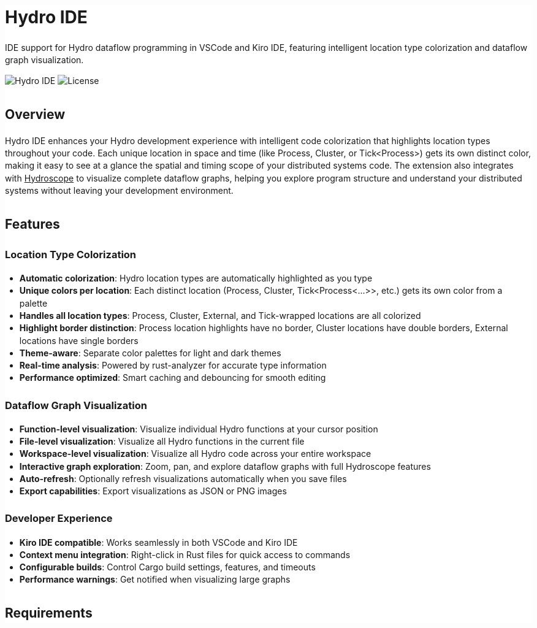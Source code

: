 # Hydro IDE

IDE support for Hydro dataflow programming in VSCode and Kiro IDE, featuring intelligent location type colorization and dataflow graph visualization.

![Hydro IDE](https://img.shields.io/badge/version-0.1.0-blue) ![License](https://img.shields.io/badge/license-Apache--2.0-green)

## Overview

Hydro IDE enhances your Hydro development experience with intelligent code colorization that highlights location types throughout your code. Each unique location in space and time (like Process<Leader>, Cluster<Worker>, or Tick<Process<Leader>>) gets its own distinct color, making it easy to see at a glance the spatial and timing scope of your distributed systems code. The extension also integrates with [Hydroscope](https://github.com/hydro-project/hydroscope) to visualize complete dataflow graphs, helping you explore program structure and understand your distributed systems without leaving your development environment.

## Features

### Location Type Colorization

- **Automatic colorization**: Hydro location types are automatically highlighted as you type
- **Unique colors per location**: Each distinct location (Process<Leader>, Cluster<Worker>, Tick<Process<...>>, etc.) gets its own color from a palette
- **Handles all location types**: Process, Cluster, External, and Tick-wrapped locations are all colorized
- **Highlight border distinction**: Process location highlights have no border, Cluster locations have double borders, External locations have single borders
- **Theme-aware**: Separate color palettes for light and dark themes
- **Real-time analysis**: Powered by rust-analyzer for accurate type information
- **Performance optimized**: Smart caching and debouncing for smooth editing

### Dataflow Graph Visualization

- **Function-level visualization**: Visualize individual Hydro functions at your cursor position
- **File-level visualization**: Visualize all Hydro functions in the current file
- **Workspace-level visualization**: Visualize all Hydro code across your entire workspace
- **Interactive graph exploration**: Zoom, pan, and explore dataflow graphs with full Hydroscope features
- **Auto-refresh**: Optionally refresh visualizations automatically when you save files
- **Export capabilities**: Export visualizations as JSON or PNG images

### Developer Experience

- **Kiro IDE compatible**: Works seamlessly in both VSCode and Kiro IDE
- **Context menu integration**: Right-click in Rust files for quick access to commands
- **Configurable builds**: Control Cargo build settings, features, and timeouts
- **Performance warnings**: Get notified when visualizing large graphs

## Requirements
